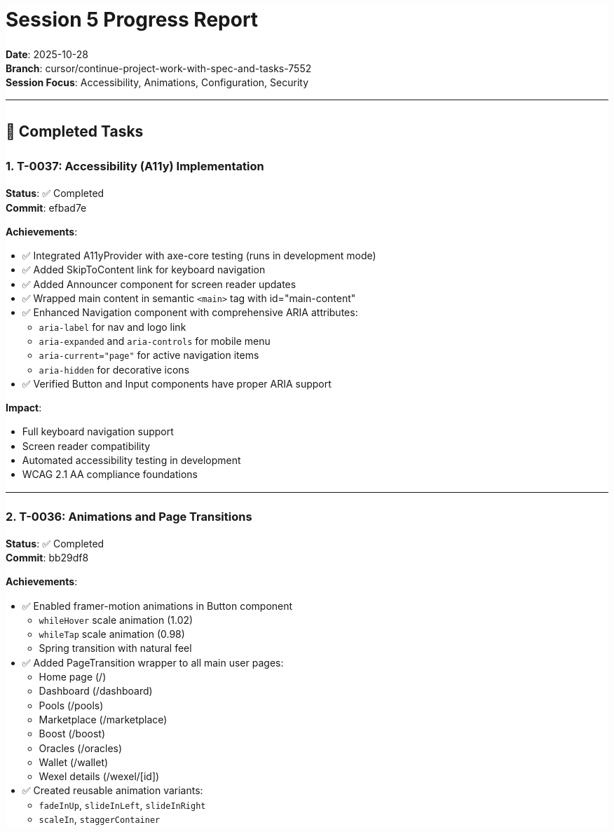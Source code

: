 # Session 5 Progress Report

**Date**: 2025-10-28  
**Branch**: cursor/continue-project-work-with-spec-and-tasks-7552  
**Session Focus**: Accessibility, Animations, Configuration, Security

---

## 🎯 Completed Tasks

### 1. T-0037: Accessibility (A11y) Implementation
**Status**: ✅ Completed  
**Commit**: efbad7e

**Achievements**:
- ✅ Integrated A11yProvider with axe-core testing (runs in development mode)
- ✅ Added SkipToContent link for keyboard navigation
- ✅ Added Announcer component for screen reader updates
- ✅ Wrapped main content in semantic `<main>` tag with id="main-content"
- ✅ Enhanced Navigation component with comprehensive ARIA attributes:
  - `aria-label` for nav and logo link
  - `aria-expanded` and `aria-controls` for mobile menu
  - `aria-current="page"` for active navigation items
  - `aria-hidden` for decorative icons
- ✅ Verified Button and Input components have proper ARIA support

**Impact**: 
- Full keyboard navigation support
- Screen reader compatibility
- Automated accessibility testing in development
- WCAG 2.1 AA compliance foundations

---

### 2. T-0036: Animations and Page Transitions
**Status**: ✅ Completed  
**Commit**: bb29df8

**Achievements**:
- ✅ Enabled framer-motion animations in Button component
  - `whileHover` scale animation (1.02)
  - `whileTap` scale animation (0.98)
  - Spring transition with natural feel
- ✅ Added PageTransition wrapper to all main user pages:
  - Home page (/)
  - Dashboard (/dashboard)
  - Pools (/pools)
  - Marketplace (/marketplace)
  - Boost (/boost)
  - Oracles (/oracles)
  - Wallet (/wallet)
  - Wexel details (/wexel/[id])
- ✅ Created reusable animation variants:
  - `fadeInUp`, `slideInLeft`, `slideInRight`
  - `scaleIn`, `staggerContainer`
